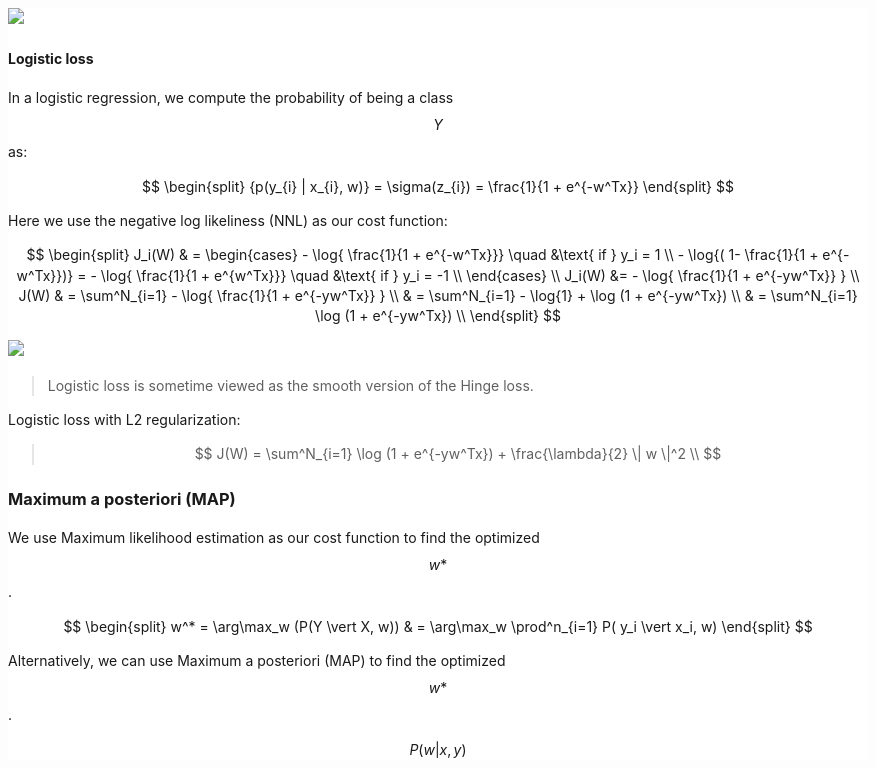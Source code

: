 <div class="imgcap">
<img src="/assets/dl/sigmoid.png" style="border:none;width:40%">
</div>

#### Logistic loss

In a logistic regression, we compute the probability of being a class $$Y$$ as:

$$
\begin{split}
{p(y_{i} |  x_{i}, w)} = \sigma(z_{i}) = \frac{1}{1 + e^{-w^Tx}}
\end{split}
$$

Here we use the negative log likeliness (NNL) as our cost function:

$$
\begin{split}
J_i(W) & = \begin{cases}
                        - \log{ \frac{1}{1 + e^{-w^Tx}}}  \quad &\text{ if } y_i = 1 \\
                        - \log{( 1-  \frac{1}{1 + e^{-w^Tx}})} = - \log{ \frac{1}{1 + e^{w^Tx}}}  \quad  &\text{ if } y_i = -1 \\
                    \end{cases}  \\
J_i(W) &= - \log{ \frac{1}{1 + e^{-yw^Tx}} } \\
J(W) & = \sum^N_{i=1} - \log{ \frac{1}{1 + e^{-yw^Tx}} } \\
& = \sum^N_{i=1} - \log{1} + \log (1 + e^{-yw^Tx}) \\
& = \sum^N_{i=1} \log (1 + e^{-yw^Tx}) \\
\end{split}
$$

<div class="imgcap">
<img src="/assets/ml/lloss.png" style="border:none;width:50%">
</div>

> Logistic loss is sometime viewed as the smooth version of the Hinge loss.

Logistic loss with L2 regularization:

> $$
J(W) = \sum^N_{i=1} \log (1 + e^{-yw^Tx})  + \frac{\lambda}{2} \| w \|^2 \\
$$

### Maximum a posteriori (MAP)

We use Maximum likelihood estimation as our cost function to find the optimized $$w*$$.

$$
\begin{split}
w^* = \arg\max_w (P(Y \vert X, w)) & = \arg\max_w \prod^n_{i=1} P( y_i \vert x_i, w)
\end{split}
$$

Alternatively, we can use Maximum a posteriori (MAP) to find the optimized $$w*$$. 

$$
P(w \vert x, y)
$$
